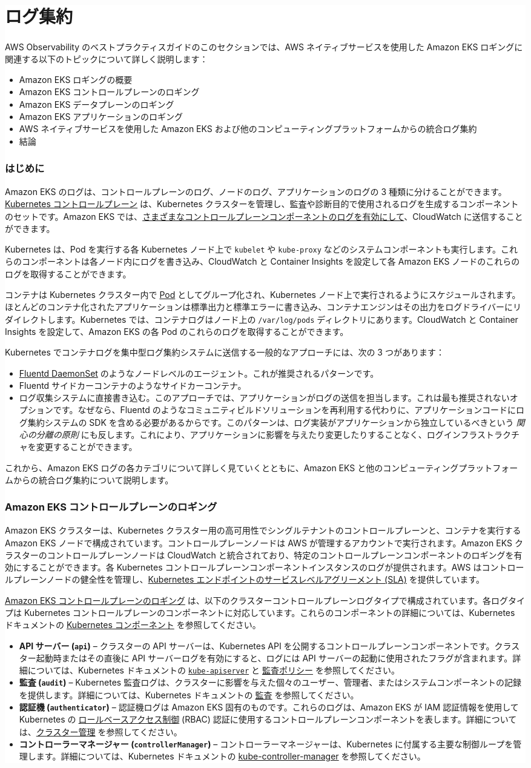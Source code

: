 # ログ集約

AWS Observability のベストプラクティスガイドのこのセクションでは、AWS ネイティブサービスを使用した Amazon EKS ロギングに関連する以下のトピックについて詳しく説明します：

* Amazon EKS ロギングの概要
* Amazon EKS コントロールプレーンのロギング
* Amazon EKS データプレーンのロギング
* Amazon EKS アプリケーションのロギング
* AWS ネイティブサービスを使用した Amazon EKS および他のコンピューティングプラットフォームからの統合ログ集約
* 結論



### はじめに

Amazon EKS のログは、コントロールプレーンのログ、ノードのログ、アプリケーションのログの 3 種類に分けることができます。[Kubernetes コントロールプレーン](https://kubernetes.io/docs/concepts/overview/components/#control-plane-components) は、Kubernetes クラスターを管理し、監査や診断目的で使用されるログを生成するコンポーネントのセットです。Amazon EKS では、[さまざまなコントロールプレーンコンポーネントのログを有効にして](https://docs.aws.amazon.com/ja_jp/eks/latest/userguide/control-plane-logs.html)、CloudWatch に送信することができます。

Kubernetes は、Pod を実行する各 Kubernetes ノード上で `kubelet` や `kube-proxy` などのシステムコンポーネントも実行します。これらのコンポーネントは各ノード内にログを書き込み、CloudWatch と Container Insights を設定して各 Amazon EKS ノードのこれらのログを取得することができます。

コンテナは Kubernetes クラスター内で [Pod](https://kubernetes.io/docs/concepts/workloads/pods/) としてグループ化され、Kubernetes ノード上で実行されるようにスケジュールされます。ほとんどのコンテナ化されたアプリケーションは標準出力と標準エラーに書き込み、コンテナエンジンはその出力をログドライバーにリダイレクトします。Kubernetes では、コンテナログはノード上の `/var/log/pods` ディレクトリにあります。CloudWatch と Container Insights を設定して、Amazon EKS の各 Pod のこれらのログを取得することができます。

Kubernetes でコンテナログを集中型ログ集約システムに送信する一般的なアプローチには、次の 3 つがあります：

* [Fluentd DaemonSet](https://docs.aws.amazon.com/ja_jp/AmazonCloudWatch/latest/monitoring/Container-Insights-setup-logs.html) のようなノードレベルのエージェント。これが推奨されるパターンです。
* Fluentd サイドカーコンテナのようなサイドカーコンテナ。
* ログ収集システムに直接書き込む。このアプローチでは、アプリケーションがログの送信を担当します。これは最も推奨されないオプションです。なぜなら、Fluentd のようなコミュニティビルドソリューションを再利用する代わりに、アプリケーションコードにログ集約システムの SDK を含める必要があるからです。このパターンは、ログ実装がアプリケーションから独立しているべきという *関心の分離の原則* にも反します。これにより、アプリケーションに影響を与えたり変更したりすることなく、ログインフラストラクチャを変更することができます。

これから、Amazon EKS ログの各カテゴリについて詳しく見ていくとともに、Amazon EKS と他のコンピューティングプラットフォームからの統合ログ集約について説明します。



### Amazon EKS コントロールプレーンのロギング

Amazon EKS クラスターは、Kubernetes クラスター用の高可用性でシングルテナントのコントロールプレーンと、コンテナを実行する Amazon EKS ノードで構成されています。コントロールプレーンノードは AWS が管理するアカウントで実行されます。Amazon EKS クラスターのコントロールプレーンノードは CloudWatch と統合されており、特定のコントロールプレーンコンポーネントのロギングを有効にすることができます。各 Kubernetes コントロールプレーンコンポーネントインスタンスのログが提供されます。AWS はコントロールプレーンノードの健全性を管理し、[Kubernetes エンドポイントのサービスレベルアグリーメント (SLA)](https://aws.amazon.com/jp/eks/sla/) を提供しています。

[Amazon EKS コントロールプレーンのロギング](https://docs.aws.amazon.com/ja_jp/eks/latest/userguide/control-plane-logs.html) は、以下のクラスターコントロールプレーンログタイプで構成されています。各ログタイプは Kubernetes コントロールプレーンのコンポーネントに対応しています。これらのコンポーネントの詳細については、Kubernetes ドキュメントの [Kubernetes コンポーネント](https://kubernetes.io/docs/concepts/overview/components/) を参照してください。

* **API サーバー (`api`)** – クラスターの API サーバーは、Kubernetes API を公開するコントロールプレーンコンポーネントです。クラスター起動時またはその直後に API サーバーログを有効にすると、ログには API サーバーの起動に使用されたフラグが含まれます。詳細については、Kubernetes ドキュメントの [`kube-apiserver`](https://kubernetes.io/docs/reference/command-line-tools-reference/kube-apiserver/) と [監査ポリシー](https://github.com/kubernetes/kubernetes/blob/master/cluster/gce/gci/configure-helper.sh#L1129-L1255) を参照してください。
* **監査 (`audit`)** – Kubernetes 監査ログは、クラスターに影響を与えた個々のユーザー、管理者、またはシステムコンポーネントの記録を提供します。詳細については、Kubernetes ドキュメントの [監査](https://kubernetes.io/docs/tasks/debug-application-cluster/audit/) を参照してください。
* **認証機 (`authenticator`)** – 認証機ログは Amazon EKS 固有のものです。これらのログは、Amazon EKS が IAM 認証情報を使用して Kubernetes の [ロールベースアクセス制御](https://kubernetes.io/docs/reference/access-authn-authz/rbac/) (RBAC) 認証に使用するコントロールプレーンコンポーネントを表します。詳細については、[クラスター管理](https://docs.aws.amazon.com/ja_jp/eks/latest/userguide/eks-managing.html) を参照してください。
* **コントローラーマネージャー (`controllerManager`)** – コントローラーマネージャーは、Kubernetes に付属する主要な制御ループを管理します。詳細については、Kubernetes ドキュメントの [kube-controller-manager](https://kubernetes.io/docs/reference/command-line-tools-reference/kube-controller-manager/) を参照してください。
